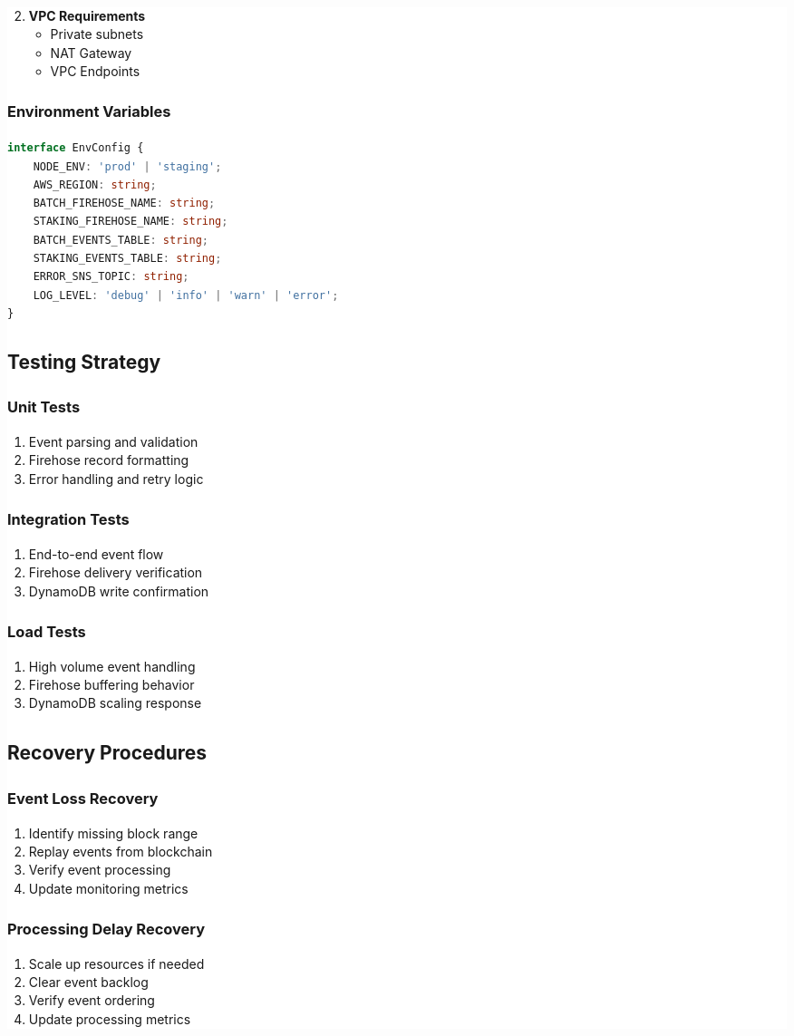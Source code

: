 2. **VPC Requirements**
   - Private subnets
   - NAT Gateway
   - VPC Endpoints

### Environment Variables
```typescript
interface EnvConfig {
    NODE_ENV: 'prod' | 'staging';
    AWS_REGION: string;
    BATCH_FIREHOSE_NAME: string;
    STAKING_FIREHOSE_NAME: string;
    BATCH_EVENTS_TABLE: string;
    STAKING_EVENTS_TABLE: string;
    ERROR_SNS_TOPIC: string;
    LOG_LEVEL: 'debug' | 'info' | 'warn' | 'error';
}
```

## Testing Strategy

### Unit Tests
1. Event parsing and validation
2. Firehose record formatting
3. Error handling and retry logic

### Integration Tests
1. End-to-end event flow
2. Firehose delivery verification
3. DynamoDB write confirmation

### Load Tests
1. High volume event handling
2. Firehose buffering behavior
3. DynamoDB scaling response

## Recovery Procedures

### Event Loss Recovery
1. Identify missing block range
2. Replay events from blockchain
3. Verify event processing
4. Update monitoring metrics

### Processing Delay Recovery
1. Scale up resources if needed
2. Clear event backlog
3. Verify event ordering
4. Update processing metrics
